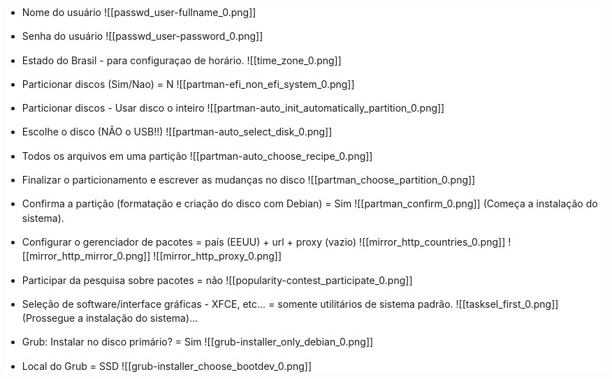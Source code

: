 - Nome do usuário
![[passwd_user-fullname_0.png]]

- Senha do usuário
![[passwd_user-password_0.png]]

- Estado do Brasil - para configuraçao de horário.
![[time_zone_0.png]]


- Particionar discos (Sim/Nao) = N
![[partman-efi_non_efi_system_0.png]]

- Particionar discos - Usar disco o inteiro
![[partman-auto_init_automatically_partition_0.png]]

- Escolhe o disco (NÃO o USB!!)
![[partman-auto_select_disk_0.png]]

- Todos os arquivos em uma partição
![[partman-auto_choose_recipe_0.png]]

- Finalizar o particionamento e escrever as mudanças no disco
![[partman_choose_partition_0.png]]

- Confirma a partição (formatação e criação do disco com Debian) = Sim
![[partman_confirm_0.png]]
(Começa a instalação do sistema).

- Configurar o gerenciador de pacotes = país (EEUU) + url + proxy (vazio)
![[mirror_http_countries_0.png]]
![[mirror_http_mirror_0.png]]
![[mirror_http_proxy_0.png]]


- Participar da pesquisa sobre pacotes = não
![[popularity-contest_participate_0.png]]

- Seleção de software/interface gráficas - XFCE, etc... = somente utilitários de sistema padrão.
![[tasksel_first_0.png]]
(Prossegue a instalação do sistema)...


- Grub: Instalar no disco primário? = Sim
![[grub-installer_only_debian_0.png]]

- Local do Grub = SSD
![[grub-installer_choose_bootdev_0.png]]
